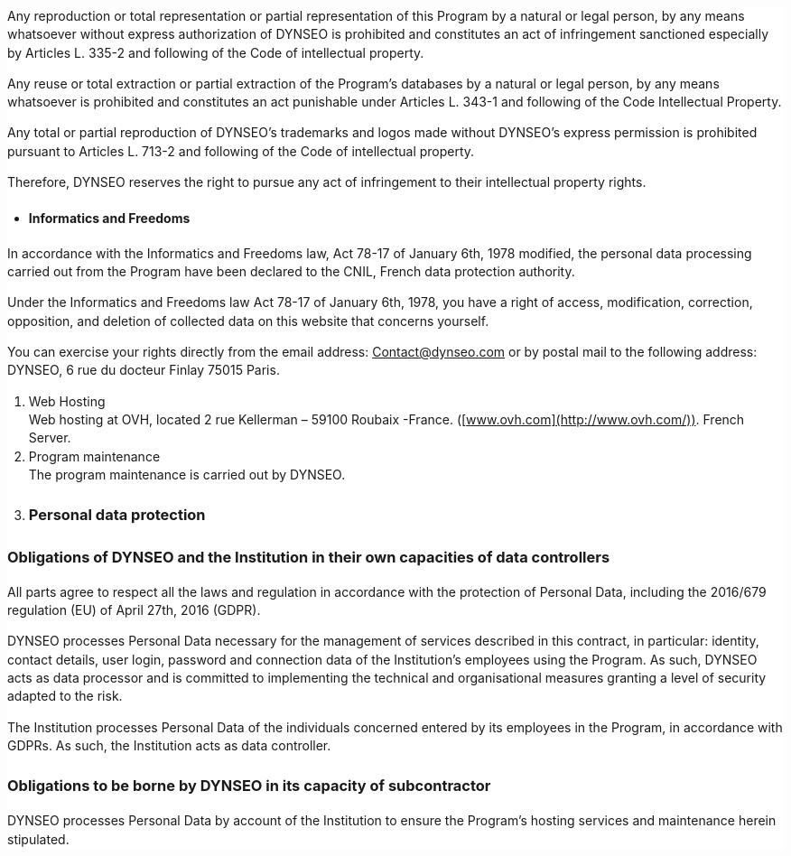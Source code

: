 Any reproduction or total representation or partial representation of this Program by a natural or legal person, by any means whatsoever without express authorization of DYNSEO is prohibited and constitutes an act of infringement sanctioned especially by Articles L. 335-2 and following of the Code of intellectual property.

Any reuse or total extraction or partial extraction of the Program’s databases by a natural or legal person, by any means whatsoever is prohibited and constitutes an act punishable under Articles L. 343-1 and following of the Code Intellectual Property.

Any total or partial reproduction of DYNSEO’s trademarks and logos made without DYNSEO’s express permission is prohibited pursuant to Articles L. 713-2 and following of the Code of intellectual property.

Therefore, DYNSEO reserves the right to pursue any act of infringement to their intellectual property rights.

* #### **Informatics and Freedoms**
    

In accordance with the Informatics and Freedoms law, Act 78-17 of January 6th, 1978 modified, the personal data processing carried out from the Program have been declared to the CNIL, French data protection authority.

Under the Informatics and Freedoms law Act 78-17 of January 6th, 1978, you have a right of access, modification, correction, opposition, and deletion of collected data on this website that concerns yourself.

You can exercise your rights directly from the email address: Contact@dynseo.com or by postal mail to the following address: DYNSEO, 6 rue du docteur Finlay 75015 Paris. 

1. Web Hosting  
    Web hosting at OVH, located 2 rue Kellerman – 59100 Roubaix -France. ([www.ovh.com](http://www.ovh.com/)). French Server.
2. Program maintenance  
    The program maintenance is carried out by DYNSEO.
3. ### Personal data protection
    

### **Obligations of DYNSEO and the Institution in their own capacities of data controllers**

All parts agree to respect all the laws and regulation in accordance with the protection of Personal Data, including the 2016/679 regulation (EU) of April 27th, 2016 (GDPR).

DYNSEO processes Personal Data necessary for the management of services described in this contract, in particular: identity, contact details, user login, password and connection data of the Institution’s employees using the Program. As such, DYNSEO acts as data processor and is committed to implementing the technical and organisational measures granting a level of security adapted to the risk.

The Institution processes Personal Data of the individuals concerned entered by its employees in the Program, in accordance with GDPRs. As such, the Institution acts as data controller.

### **Obligations to be borne by DYNSEO in its capacity of subcontractor**

DYNSEO processes Personal Data by account of the Institution to ensure the Program’s hosting services and maintenance herein stipulated.
